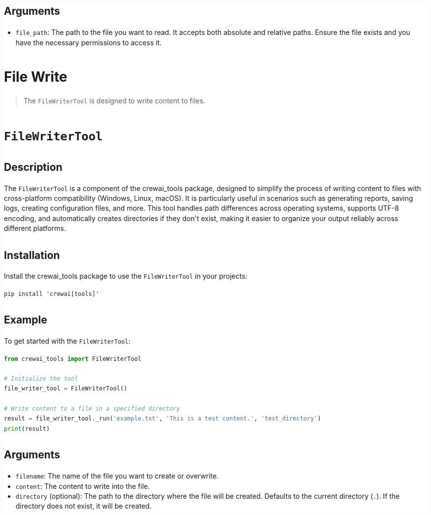 ## Arguments

* `file_path`: The path to the file you want to read. It accepts both absolute and relative paths. Ensure the file exists and you have the necessary permissions to access it.


# File Write

> The `FileWriterTool` is designed to write content to files.

# `FileWriterTool`

## Description

The `FileWriterTool` is a component of the crewai\_tools package, designed to simplify the process of writing content to files with cross-platform compatibility (Windows, Linux, macOS).
It is particularly useful in scenarios such as generating reports, saving logs, creating configuration files, and more.
This tool handles path differences across operating systems, supports UTF-8 encoding, and automatically creates directories if they don't exist, making it easier to organize your output reliably across different platforms.

## Installation

Install the crewai\_tools package to use the `FileWriterTool` in your projects:

```shell
pip install 'crewai[tools]'
```

## Example

To get started with the `FileWriterTool`:

```python Code
from crewai_tools import FileWriterTool

# Initialize the tool
file_writer_tool = FileWriterTool()

# Write content to a file in a specified directory
result = file_writer_tool._run('example.txt', 'This is a test content.', 'test_directory')
print(result)
```

## Arguments

* `filename`: The name of the file you want to create or overwrite.
* `content`: The content to write into the file.
* `directory` (optional): The path to the directory where the file will be created. Defaults to the current directory (`.`). If the directory does not exist, it will be created.
